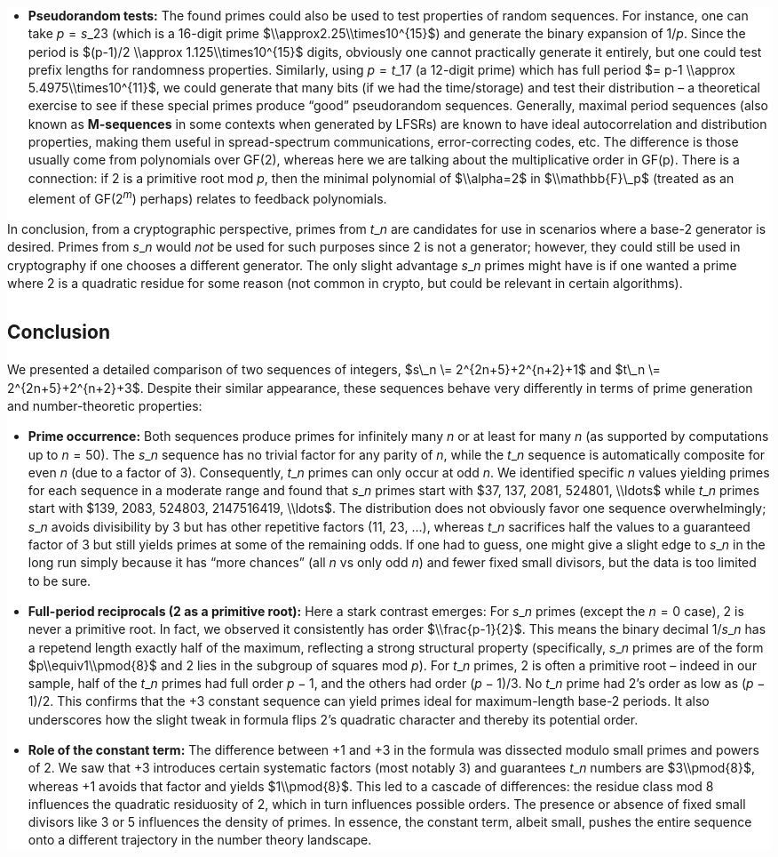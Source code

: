 - **Pseudorandom tests:** The found primes could also be used to test properties of random sequences. For instance, one can take $p=s\_{23}$ (which is a 16-digit prime $\\approx2.25\\times10^{15}$) and generate the binary expansion of $1/p$. Since the period is $(p-1)/2 \\approx 1.125\\times10^{15}$ digits, obviously one cannot practically generate it entirely, but one could test prefix lengths for randomness properties. Similarly, using $p=t\_{17}$ (a 12-digit prime) which has full period $= p-1 \\approx 5.4975\\times10^{11}$, we could generate that many bits (if we had the time/storage) and test their distribution – a theoretical exercise to see if these special primes produce “good” pseudorandom sequences. Generally, maximal period sequences (also known as **M-sequences** in some contexts when generated by LFSRs) are known to have ideal autocorrelation and distribution properties, making them useful in spread-spectrum communications, error-correcting codes, etc. The difference is those usually come from polynomials over GF(2), whereas here we are talking about the multiplicative order in GF(p). There is a connection: if 2 is a primitive root mod $p$, then the minimal polynomial of $\\alpha=2$ in $\\mathbb{F}\_p$ (treated as an element of GF($2^m$) perhaps) relates to feedback polynomials.

In conclusion, from a cryptographic perspective, primes from $t\_n$ are candidates for use in scenarios where a base-2 generator is desired. Primes from $s\_n$ would *not* be used for such purposes since 2 is not a generator; however, they could still be used in cryptography if one chooses a different generator. The only slight advantage $s\_n$ primes might have is if one wanted a prime where 2 is a quadratic residue for some reason (not common in crypto, but could be relevant in certain algorithms).

## Conclusion

We presented a detailed comparison of two sequences of integers, $s\_n \= 2^{2n+5}+2^{n+2}+1$ and $t\_n \= 2^{2n+5}+2^{n+2}+3$. Despite their similar appearance, these sequences behave very differently in terms of prime generation and number-theoretic properties:

- **Prime occurrence:** Both sequences produce primes for infinitely many $n$ or at least for many $n$ (as supported by computations up to $n=50$). The $s\_n$ sequence has no trivial factor for any parity of $n$, while the $t\_n$ sequence is automatically composite for even $n$ (due to a factor of 3). Consequently, $t\_n$ primes can only occur at odd $n$. We identified specific $n$ values yielding primes for each sequence in a moderate range and found that $s\_n$ primes start with $37, 137, 2081, 524801, \\ldots$ while $t\_n$ primes start with $139, 2083, 524803, 2147516419, \\ldots$. The distribution does not obviously favor one sequence overwhelmingly; $s\_n$ avoids divisibility by 3 but has other repetitive factors (11, 23, ...), whereas $t\_n$ sacrifices half the values to a guaranteed factor of 3 but still yields primes at some of the remaining odds. If one had to guess, one might give a slight edge to $s\_n$ in the long run simply because it has “more chances” (all $n$ vs only odd $n$) and fewer fixed small divisors, but the data is too limited to be sure.  
    
- **Full-period reciprocals (2 as a primitive root):** Here a stark contrast emerges: For $s\_n$ primes (except the $n=0$ case), 2 is never a primitive root. In fact, we observed it consistently has order $\\frac{p-1}{2}$. This means the binary decimal $1/s\_n$ has a repetend length exactly half of the maximum, reflecting a strong structural property (specifically, $s\_n$ primes are of the form $p\\equiv1\\pmod{8}$ and $2$ lies in the subgroup of squares mod $p$). For $t\_n$ primes, 2 is often a primitive root – indeed in our sample, half of the $t\_n$ primes had full order $p-1$, and the others had order $(p-1)/3$. No $t\_n$ prime had 2’s order as low as $(p-1)/2$. This confirms that the $+3$ constant sequence can yield primes ideal for maximum-length base-2 periods. It also underscores how the slight tweak in formula flips 2’s quadratic character and thereby its potential order.  
    
- **Role of the constant term:** The difference between \+1 and \+3 in the formula was dissected modulo small primes and powers of 2\. We saw that $+3$ introduces certain systematic factors (most notably 3\) and guarantees $t\_n$ numbers are $3\\pmod{8}$, whereas \+1 avoids that factor and yields $1\\pmod{8}$. This led to a cascade of differences: the residue class mod 8 influences the quadratic residuosity of 2, which in turn influences possible orders. The presence or absence of fixed small divisors like 3 or 5 influences the density of primes. In essence, the constant term, albeit small, pushes the entire sequence onto a different trajectory in the number theory landscape.
